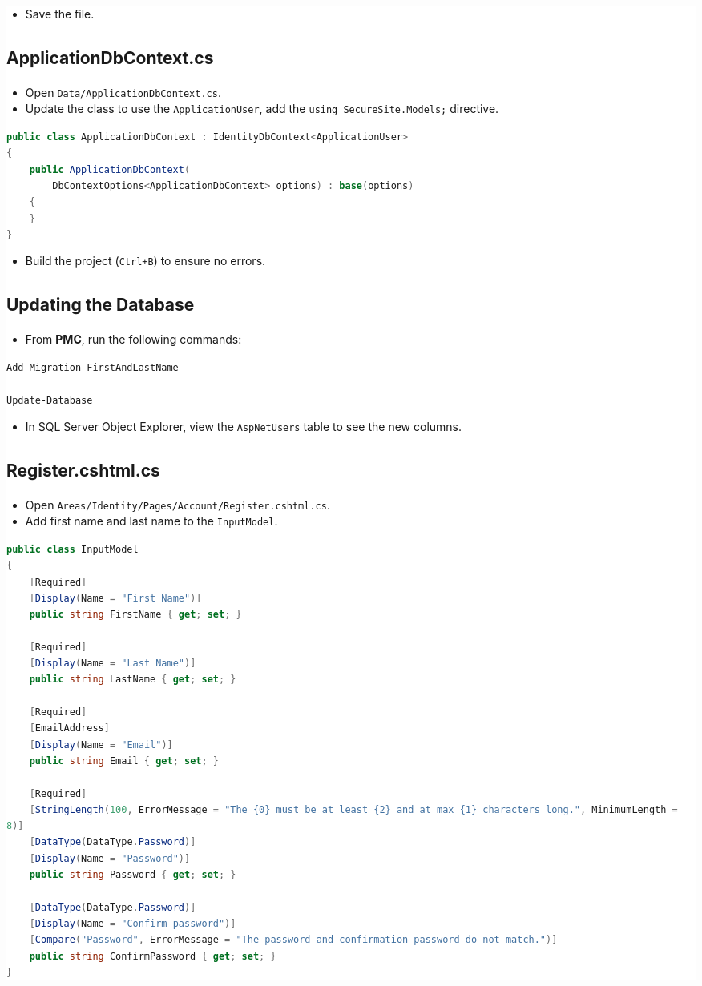 - Save the file.

## ApplicationDbContext.cs

- Open `Data/ApplicationDbContext.cs`.
- Update the class to use the `ApplicationUser`, add the `using SecureSite.Models;`
  directive.

```cs
public class ApplicationDbContext : IdentityDbContext<ApplicationUser>
{
    public ApplicationDbContext(
        DbContextOptions<ApplicationDbContext> options) : base(options)
    {
    }
}
```

- Build the project (`Ctrl+B`) to ensure no errors.

## Updating the Database

- From __PMC__, run the following commands:

```console
Add-Migration FirstAndLastName

Update-Database
```

- In SQL Server Object Explorer, view the `AspNetUsers` table to see the new
  columns.

## Register.cshtml.cs

- Open `Areas/Identity/Pages/Account/Register.cshtml.cs`.
- Add first name and last name to the `InputModel`.

```cs
public class InputModel
{
    [Required]
    [Display(Name = "First Name")]
    public string FirstName { get; set; }

    [Required]
    [Display(Name = "Last Name")]
    public string LastName { get; set; }

    [Required]
    [EmailAddress]
    [Display(Name = "Email")]
    public string Email { get; set; }

    [Required]
    [StringLength(100, ErrorMessage = "The {0} must be at least {2} and at max {1} characters long.", MinimumLength = 8)]
    [DataType(DataType.Password)]
    [Display(Name = "Password")]
    public string Password { get; set; }

    [DataType(DataType.Password)]
    [Display(Name = "Confirm password")]
    [Compare("Password", ErrorMessage = "The password and confirmation password do not match.")]
    public string ConfirmPassword { get; set; }
}
```